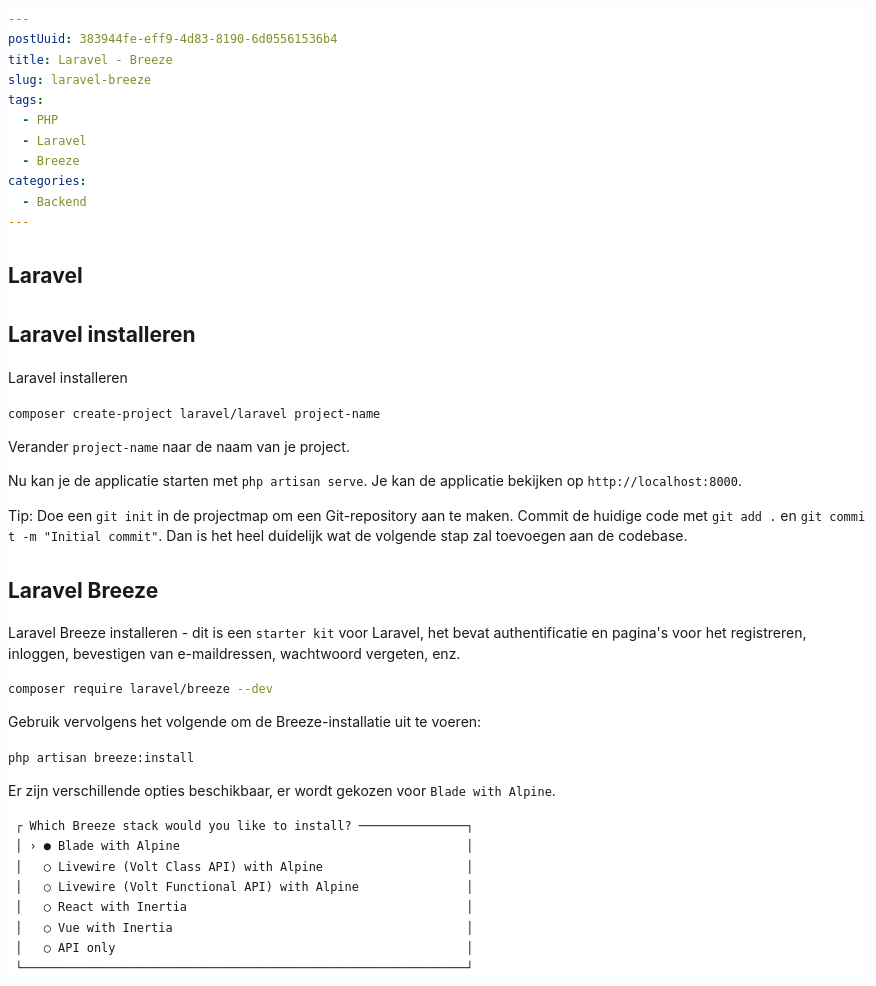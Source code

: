 ```yaml
---
postUuid: 383944fe-eff9-4d83-8190-6d05561536b4
title: Laravel - Breeze
slug: laravel-breeze
tags:
  - PHP
  - Laravel
  - Breeze
categories:
  - Backend
---
```


## Laravel

## Laravel installeren

Laravel installeren

```sh
composer create-project laravel/laravel project-name
```

Verander `project-name` naar de naam van je project.

Nu kan je de applicatie starten met `php artisan serve`. Je kan de applicatie bekijken op `http://localhost:8000`.

Tip: Doe een `git init` in de projectmap om een Git-repository aan te maken. Commit de huidige code met `git add .` en `git commit -m "Initial commit"`. Dan is het heel duidelijk wat de volgende stap zal toevoegen aan de codebase.

## Laravel Breeze

Laravel Breeze installeren - dit is een `starter kit` voor Laravel, het bevat authentificatie en pagina's voor het registreren, inloggen, bevestigen van e-maildressen, wachtwoord vergeten, enz.

```sh
composer require laravel/breeze --dev
```

Gebruik vervolgens het volgende om de Breeze-installatie uit te voeren:

```sh
php artisan breeze:install
```

Er zijn verschillende opties beschikbaar, er wordt gekozen voor `Blade with Alpine`.

```
 ┌ Which Breeze stack would you like to install? ───────────────┐
 │ › ● Blade with Alpine                                        │
 │   ○ Livewire (Volt Class API) with Alpine                    │
 │   ○ Livewire (Volt Functional API) with Alpine               │
 │   ○ React with Inertia                                       │
 │   ○ Vue with Inertia                                         │
 │   ○ API only                                                 │
 └──────────────────────────────────────────────────────────────┘
```
